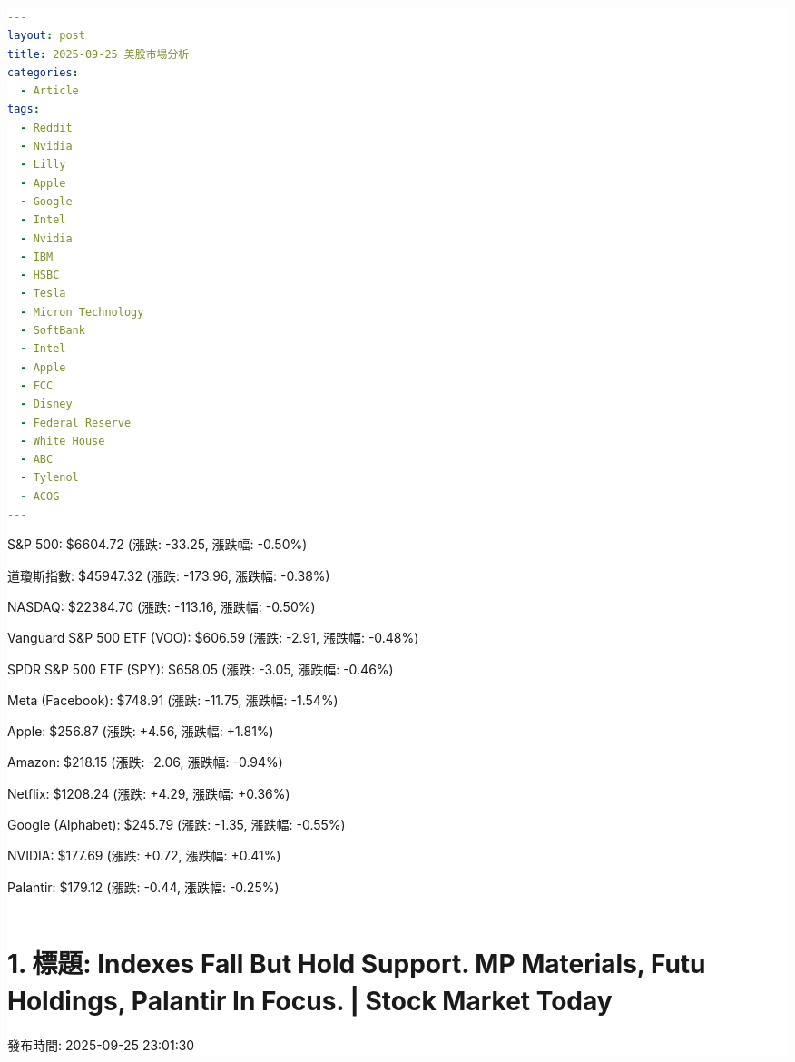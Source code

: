 ```yaml
---
layout: post
title: 2025-09-25 美股市場分析
categories:
  - Article
tags:
  - Reddit
  - Nvidia
  - Lilly
  - Apple
  - Google
  - Intel
  - Nvidia
  - IBM
  - HSBC
  - Tesla
  - Micron Technology
  - SoftBank
  - Intel
  - Apple
  - FCC
  - Disney
  - Federal Reserve
  - White House
  - ABC
  - Tylenol
  - ACOG
---
```



S&P 500: $6604.72 (漲跌: -33.25, 漲跌幅: -0.50%)

道瓊斯指數: $45947.32 (漲跌: -173.96, 漲跌幅: -0.38%)

NASDAQ: $22384.70 (漲跌: -113.16, 漲跌幅: -0.50%)

Vanguard S&P 500 ETF (VOO): $606.59 (漲跌: -2.91, 漲跌幅: -0.48%)

SPDR S&P 500 ETF (SPY): $658.05 (漲跌: -3.05, 漲跌幅: -0.46%)

Meta (Facebook): $748.91 (漲跌: -11.75, 漲跌幅: -1.54%)

Apple: $256.87 (漲跌: +4.56, 漲跌幅: +1.81%)

Amazon: $218.15 (漲跌: -2.06, 漲跌幅: -0.94%)

Netflix: $1208.24 (漲跌: +4.29, 漲跌幅: +0.36%)

Google (Alphabet): $245.79 (漲跌: -1.35, 漲跌幅: -0.55%)

NVIDIA: $177.69 (漲跌: +0.72, 漲跌幅: +0.41%)

Palantir: $179.12 (漲跌: -0.44, 漲跌幅: -0.25%)


---
# 1. 標題: Indexes Fall But Hold Support. MP Materials, Futu Holdings, Palantir In Focus. | Stock Market Today
發布時間: 2025-09-25 23:01:30

